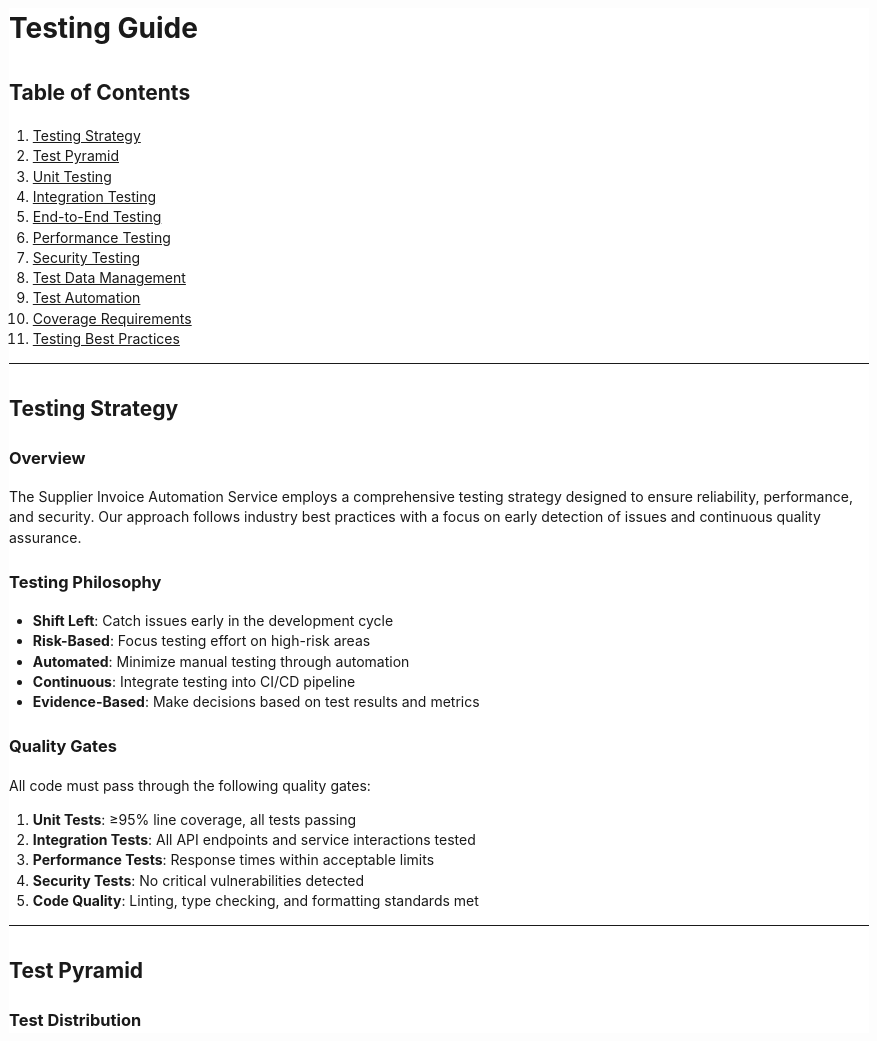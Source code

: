 # Testing Guide

## Table of Contents

1. [Testing Strategy](#testing-strategy)
2. [Test Pyramid](#test-pyramid)
3. [Unit Testing](#unit-testing)
4. [Integration Testing](#integration-testing)
5. [End-to-End Testing](#end-to-end-testing)
6. [Performance Testing](#performance-testing)
7. [Security Testing](#security-testing)
8. [Test Data Management](#test-data-management)
9. [Test Automation](#test-automation)
10. [Coverage Requirements](#coverage-requirements)
11. [Testing Best Practices](#testing-best-practices)

---

## Testing Strategy

### Overview

The Supplier Invoice Automation Service employs a comprehensive testing strategy designed to ensure reliability, performance, and security. Our approach follows industry best practices with a focus on early detection of issues and continuous quality assurance.

### Testing Philosophy

- **Shift Left**: Catch issues early in the development cycle
- **Risk-Based**: Focus testing effort on high-risk areas
- **Automated**: Minimize manual testing through automation
- **Continuous**: Integrate testing into CI/CD pipeline
- **Evidence-Based**: Make decisions based on test results and metrics

### Quality Gates

All code must pass through the following quality gates:

1. **Unit Tests**: ≥95% line coverage, all tests passing
2. **Integration Tests**: All API endpoints and service interactions tested
3. **Performance Tests**: Response times within acceptable limits
4. **Security Tests**: No critical vulnerabilities detected
5. **Code Quality**: Linting, type checking, and formatting standards met

---

## Test Pyramid

### Test Distribution
